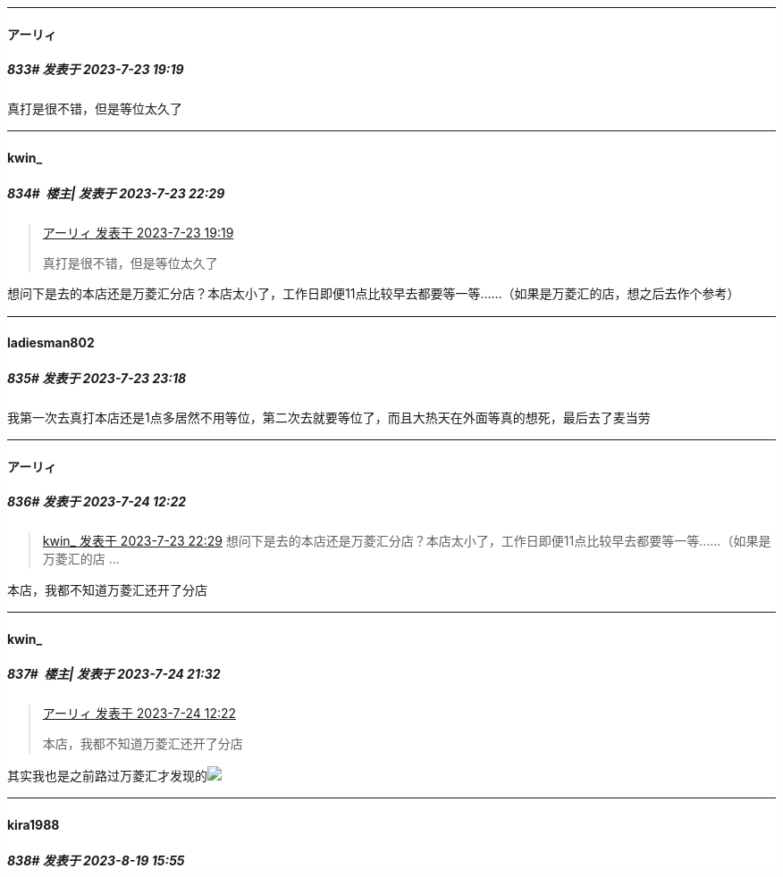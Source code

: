 
*****

####  アーリィ  
##### 833#       发表于 2023-7-23 19:19

真打是很不错，但是等位太久了


*****

####  kwin_  
##### 834#         楼主| 发表于 2023-7-23 22:29

<blockquote><a href="httphttps://bbs.saraba1st.com/2b/forum.php?mod=redirect&amp;goto=findpost&amp;pid=61761197&amp;ptid=1971370" target="_blank">アーリィ 发表于 2023-7-23 19:19</a>

真打是很不错，但是等位太久了</blockquote>
想问下是去的本店还是万菱汇分店？本店太小了，工作日即便11点比较早去都要等一等……（如果是万菱汇的店，想之后去作个参考）


*****

####  ladiesman802  
##### 835#       发表于 2023-7-23 23:18

我第一次去真打本店还是1点多居然不用等位，第二次去就要等位了，而且大热天在外面等真的想死，最后去了麦当劳


*****

####  アーリィ  
##### 836#       发表于 2023-7-24 12:22

<blockquote><a href="httphttps://bbs.saraba1st.com/2b/forum.php?mod=redirect&amp;goto=findpost&amp;pid=61763562&amp;ptid=1971370" target="_blank">kwin_ 发表于 2023-7-23 22:29</a>
想问下是去的本店还是万菱汇分店？本店太小了，工作日即便11点比较早去都要等一等……（如果是万菱汇的店 ...</blockquote>
本店，我都不知道万菱汇还开了分店


*****

####  kwin_  
##### 837#         楼主| 发表于 2023-7-24 21:32

<blockquote><a href="httphttps://bbs.saraba1st.com/2b/forum.php?mod=redirect&amp;goto=findpost&amp;pid=61768613&amp;ptid=1971370" target="_blank">アーリィ 发表于 2023-7-24 12:22</a>

本店，我都不知道万菱汇还开了分店</blockquote>
其实我也是之前路过万菱汇才发现的<img src="https://static.saraba1st.com/image/smiley/face2017/054.png" referrerpolicy="no-referrer">

*****

####  kira1988  
##### 838#       发表于 2023-8-19 15:55
